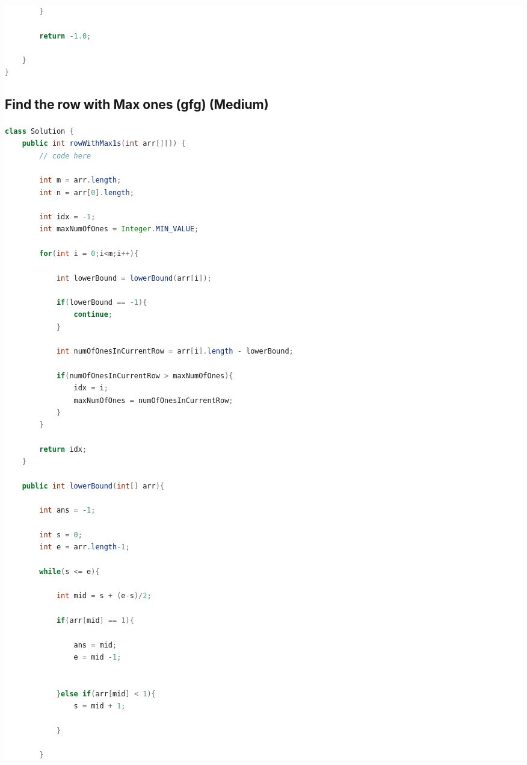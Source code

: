```java
        }

        return -1.0;
        
    }
}
```

## Find the row with Max ones (gfg) (Medium)

```java
class Solution {
    public int rowWithMax1s(int arr[][]) {
        // code here
        
        int m = arr.length;
        int n = arr[0].length;
        
        int idx = -1;
        int maxNumOfOnes = Integer.MIN_VALUE;
        
        for(int i = 0;i<m;i++){
            
            int lowerBound = lowerBound(arr[i]);
            
            if(lowerBound == -1){
                continue;
            }
            
            int numOfOnesInCurrentRow = arr[i].length - lowerBound;
            
            if(numOfOnesInCurrentRow > maxNumOfOnes){
                idx = i;
                maxNumOfOnes = numOfOnesInCurrentRow;
            }
        }
        
        return idx;
    }
    
    public int lowerBound(int[] arr){
        
        int ans = -1;
        
        int s = 0;
        int e = arr.length-1;
        
        while(s <= e){
            
            int mid = s + (e-s)/2;
            
            if(arr[mid] == 1){
                
                ans = mid;
                e = mid -1;
                
                
            }else if(arr[mid] < 1){
                s = mid + 1;
                
            }
            
        }
```
